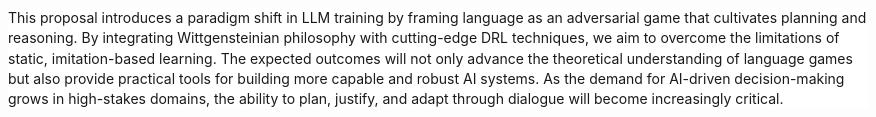 This proposal introduces a paradigm shift in LLM training by framing language as an adversarial game that cultivates planning and reasoning. By integrating Wittgensteinian philosophy with cutting-edge DRL techniques, we aim to overcome the limitations of static, imitation-based learning. The expected outcomes will not only advance the theoretical understanding of language games but also provide practical tools for building more capable and robust AI systems. As the demand for AI-driven decision-making grows in high-stakes domains, the ability to plan, justify, and adapt through dialogue will become increasingly critical.
